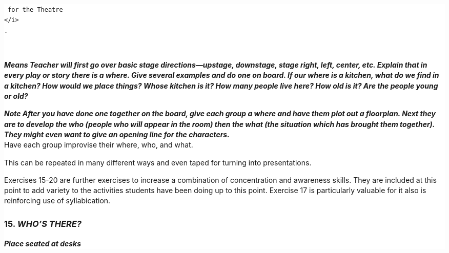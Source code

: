      for the Theatre
    </i>
    .
   </i>
  </b>
  <br/>
 </p>
 <p>
  <b>
   <i>
    <i>
     <b>
      Means
     </b>
    </i>
    Teacher will first go over basic stage directions—upstage, downstage, stage right, left, center, etc. Explain that in every play or story there is a where. Give several examples and do one on board. If our where is a kitchen, what do we find in a kitchen? How would we place things? Whose kitchen is it? How many people live here? How old is it? Are the people young or old?
   </i>
  </b>
  <br/>
 </p>
 <p>
  <b>
   <i>
    <i>
     <b>
      Note
     </b>
    </i>
    After you have done one together on the board, give each group a where and have them plot out a floorplan. Next they are to develop the who (people who will appear in the room) then the what (the situation which has brought them together). They might even want to give an opening line for the characters.
   </i>
  </b>
  <br/>
  Have each group improvise their where, who, and what.
 </p>
 <p>
  This can be repeated in many different ways and even taped for turning into presentations.
 </p>
 <p>
  Exercises 15-20 are further exercises to increase a combination of concentration and awareness skills. They are included at this point to add variety to the activities students have been doing up to this point. Exercise 17 is particularly valuable for it also is reinforcing use of syllabication.
 </p>
<h3>
  15.
  <i>
   WHO’S THERE?
  </i>
 </h3>
 <p>
  <b>
   <i>
    <i>
     <b>
      Place
     </b>
    </i>
    seated at desks
   </i>
